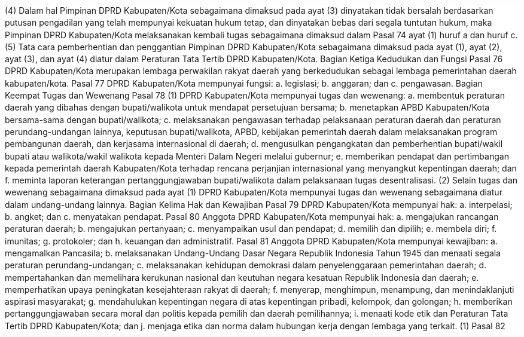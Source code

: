 (4) Dalam hal Pimpinan DPRD Kabupaten/Kota sebagaimana dimaksud pada ayat (3) dinyatakan tidak bersalah berdasarkan putusan pengadilan yang telah mempunyai kekuatan hukum tetap, dan dinyatakan bebas dari segala tuntutan hukum, maka Pimpinan DPRD Kabupaten/Kota melaksanakan kembali tugas sebagaimana dimaksud dalam Pasal 74 ayat (1) huruf a dan huruf c.
(5) Tata cara pemberhentian dan penggantian Pimpinan DPRD Kabupaten/Kota sebagaimana dimaksud pada ayat (1), ayat (2), ayat (3), dan ayat (4) diatur dalam Peraturan Tata Tertib DPRD Kabupaten/Kota.
Bagian Ketiga Kedudukan dan Fungsi
Pasal 76
DPRD Kabupaten/Kota merupakan lembaga perwakilan rakyat daerah yang berkedudukan sebagai lembaga pemerintahan daerah kabupaten/kota.
Pasal 77
DPRD Kabupaten/Kota mempunyai fungsi:
a. legislasi;
b. anggaran; dan
c. pengawasan.
Bagian Keempat Tugas dan Wewenang
Pasal 78
(1) DPRD Kabupaten/Kota mempunyai tugas dan wewenang:
a. membentuk peraturan daerah yang dibahas dengan bupati/walikota untuk mendapat persetujuan bersama;
b. menetapkan APBD Kabupaten/Kota bersama-sama dengan bupati/walikota;
c. melaksanakan pengawasan terhadap pelaksanaan peraturan daerah dan peraturan perundang-undangan lainnya, keputusan bupati/walikota, APBD, kebijakan pemerintah daerah dalam melaksanakan program pembangunan daerah, dan kerjasama internasional di daerah;
d. mengusulkan pengangkatan dan pemberhentian bupati/wakil bupati atau walikota/wakil walikota kepada Menteri Dalam Negeri melalui gubernur;
e. memberikan pendapat dan pertimbangan kepada pemerintah daerah Kabupaten/Kota terhadap rencana perjanjian internasional yang menyangkut kepentingan daerah; dan
f. meminta laporan keterangan pertanggungjawaban bupati/walikota dalam pelaksanaan tugas desentralisasi.
(2) Selain tugas dan wewenang sebagaimana dimaksud pada ayat (1) DPRD Kabupaten/Kota mempunyai tugas dan wewenang sebagaimana diatur dalam undang-undang lainnya.
Bagian Kelima Hak dan Kewajiban
Pasal 79
DPRD Kabupaten/Kota mempunyai hak:
a. interpelasi;
b. angket; dan
c. menyatakan pendapat.
Pasal 80
Anggota DPRD Kabupaten/Kota mempunyai hak:
a. mengajukan rancangan peraturan daerah;
b. mengajukan pertanyaan;
c. menyampaikan usul dan pendapat;
d. memilih dan dipilih;
e. membela diri;
f. imunitas;
g. protokoler; dan
h. keuangan dan administratif.
Pasal 81
Anggota DPRD Kabupaten/Kota mempunyai kewajiban:
a. mengamalkan Pancasila;
b. melaksanakan Undang-Undang Dasar Negara Republik Indonesia Tahun 1945 dan menaati segala peraturan perundang-undangan;
c. melaksanakan kehidupan demokrasi dalam penyelenggaraan pemerintahan daerah;
d. mempertahankan dan memelihara kerukunan nasional dan keutuhan negara kesatuan Republik Indonesia dan daerah;
e. memperhatikan upaya peningkatan kesejahteraan rakyat di daerah;
f. menyerap, menghimpun, menampung, dan menindaklanjuti aspirasi masyarakat;
g. mendahulukan kepentingan negara di atas kepentingan pribadi, kelompok, dan golongan;
h. memberikan pertanggungjawaban secara moral dan politis kepada pemilih dan daerah pemilihannya;
i. menaati kode etik dan Peraturan Tata Tertib DPRD Kabupaten/Kota; dan
j. menjaga etika dan norma dalam hubungan kerja dengan lembaga yang terkait.
(1)
Pasal 82